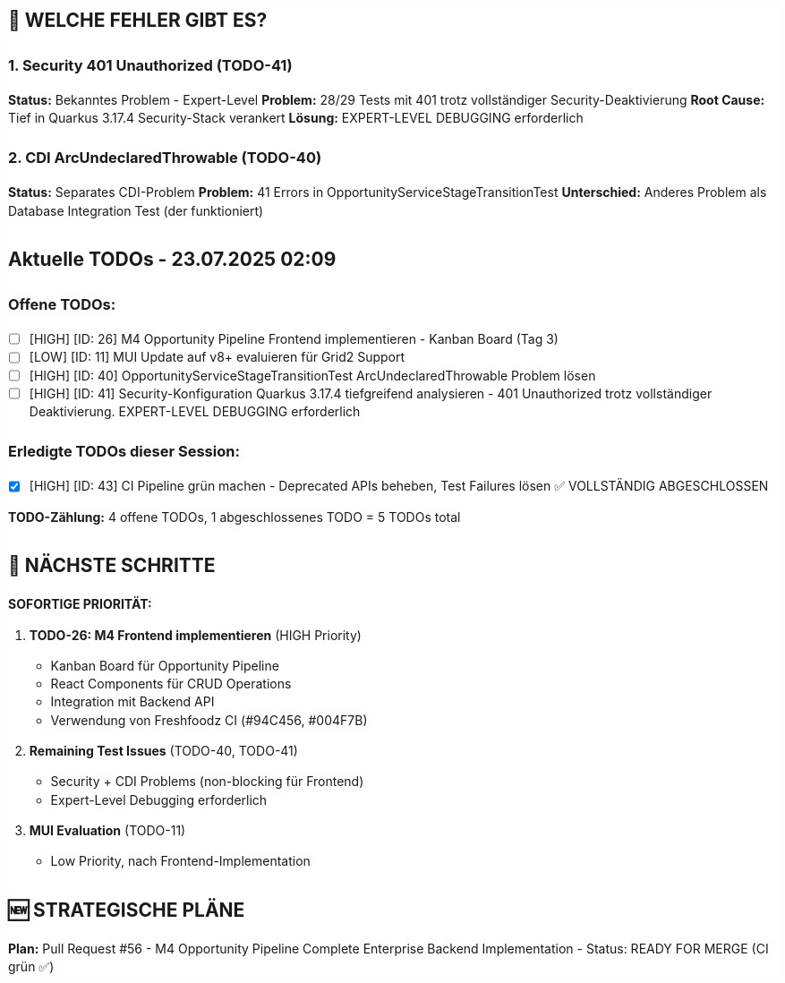 ## 🚨 WELCHE FEHLER GIBT ES?

### 1. Security 401 Unauthorized (TODO-41)
**Status:** Bekanntes Problem - Expert-Level
**Problem:** 28/29 Tests mit 401 trotz vollständiger Security-Deaktivierung
**Root Cause:** Tief in Quarkus 3.17.4 Security-Stack verankert
**Lösung:** EXPERT-LEVEL DEBUGGING erforderlich

### 2. CDI ArcUndeclaredThrowable (TODO-40)
**Status:** Separates CDI-Problem
**Problem:** 41 Errors in OpportunityServiceStageTransitionTest
**Unterschied:** Anderes Problem als Database Integration Test (der funktioniert)

## Aktuelle TODOs - 23.07.2025 02:09

### Offene TODOs:
- [ ] [HIGH] [ID: 26] M4 Opportunity Pipeline Frontend implementieren - Kanban Board (Tag 3)
- [ ] [LOW] [ID: 11] MUI Update auf v8+ evaluieren für Grid2 Support
- [ ] [HIGH] [ID: 40] OpportunityServiceStageTransitionTest ArcUndeclaredThrowable Problem lösen
- [ ] [HIGH] [ID: 41] Security-Konfiguration Quarkus 3.17.4 tiefgreifend analysieren - 401 Unauthorized trotz vollständiger Deaktivierung. EXPERT-LEVEL DEBUGGING erforderlich

### Erledigte TODOs dieser Session:
- [x] [HIGH] [ID: 43] CI Pipeline grün machen - Deprecated APIs beheben, Test Failures lösen ✅ VOLLSTÄNDIG ABGESCHLOSSEN

**TODO-Zählung:** 4 offene TODOs, 1 abgeschlossenes TODO = 5 TODOs total

## 🚀 NÄCHSTE SCHRITTE

**SOFORTIGE PRIORITÄT:**

1. **TODO-26: M4 Frontend implementieren** (HIGH Priority)
   - Kanban Board für Opportunity Pipeline
   - React Components für CRUD Operations  
   - Integration mit Backend API
   - Verwendung von Freshfoodz CI (#94C456, #004F7B)

2. **Remaining Test Issues** (TODO-40, TODO-41)
   - Security + CDI Problems (non-blocking für Frontend)
   - Expert-Level Debugging erforderlich

3. **MUI Evaluation** (TODO-11)
   - Low Priority, nach Frontend-Implementation

## 🆕 STRATEGISCHE PLÄNE

**Plan:** Pull Request #56 - M4 Opportunity Pipeline Complete Enterprise Backend Implementation - Status: READY FOR MERGE (CI grün ✅)
